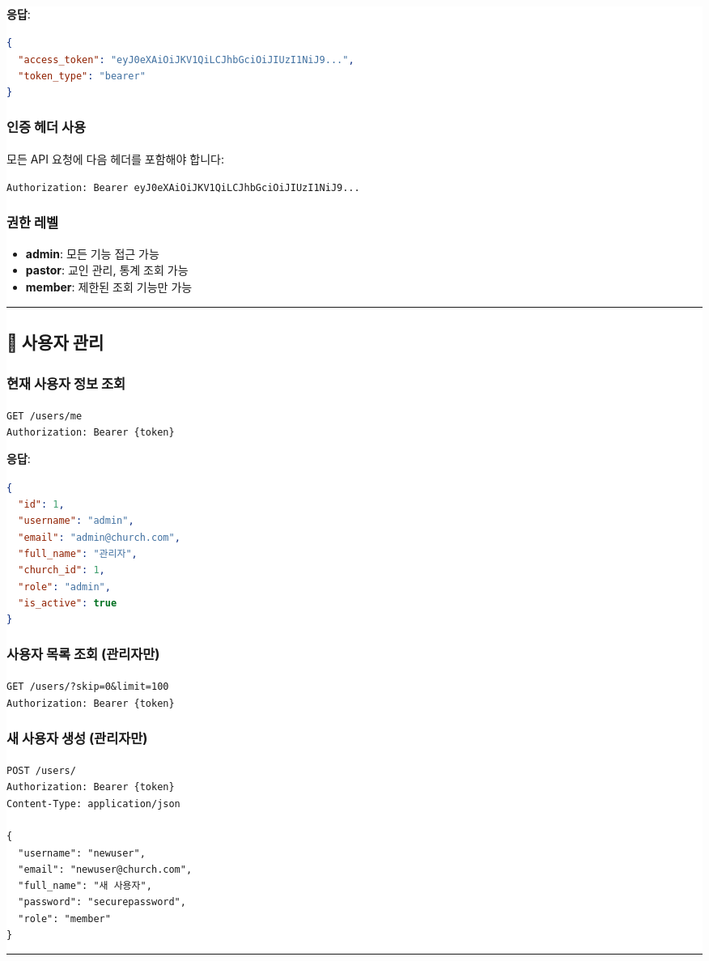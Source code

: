 **응답**:
```json
{
  "access_token": "eyJ0eXAiOiJKV1QiLCJhbGciOiJIUzI1NiJ9...",
  "token_type": "bearer"
}
```

### 인증 헤더 사용
모든 API 요청에 다음 헤더를 포함해야 합니다:
```http
Authorization: Bearer eyJ0eXAiOiJKV1QiLCJhbGciOiJIUzI1NiJ9...
```

### 권한 레벨
- **admin**: 모든 기능 접근 가능
- **pastor**: 교인 관리, 통계 조회 가능
- **member**: 제한된 조회 기능만 가능

---

## 👥 사용자 관리

### 현재 사용자 정보 조회
```http
GET /users/me
Authorization: Bearer {token}
```

**응답**:
```json
{
  "id": 1,
  "username": "admin",
  "email": "admin@church.com",
  "full_name": "관리자",
  "church_id": 1,
  "role": "admin",
  "is_active": true
}
```

### 사용자 목록 조회 (관리자만)
```http
GET /users/?skip=0&limit=100
Authorization: Bearer {token}
```

### 새 사용자 생성 (관리자만)
```http
POST /users/
Authorization: Bearer {token}
Content-Type: application/json

{
  "username": "newuser",
  "email": "newuser@church.com",
  "full_name": "새 사용자",
  "password": "securepassword",
  "role": "member"
}
```

---
